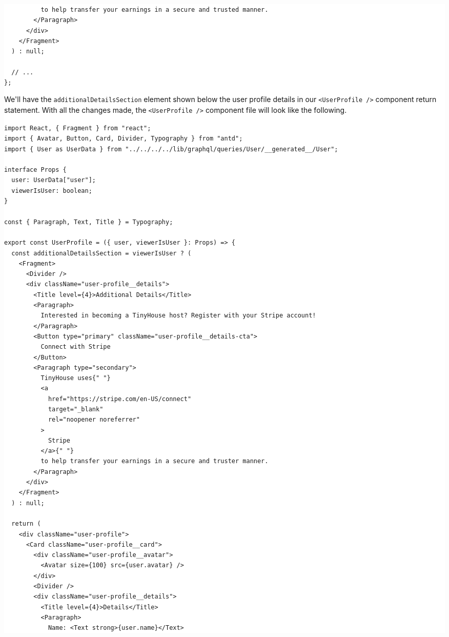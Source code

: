 ```tsx
          to help transfer your earnings in a secure and trusted manner.
        </Paragraph>
      </div>
    </Fragment>
  ) : null;

  // ...
};
```

We'll have the `additionalDetailsSection` element shown below the user profile details in our `<UserProfile />` component return statement. With all the changes made, the `<UserProfile />` component file will look like the following.

```tsx
import React, { Fragment } from "react";
import { Avatar, Button, Card, Divider, Typography } from "antd";
import { User as UserData } from "../../../../lib/graphql/queries/User/__generated__/User";

interface Props {
  user: UserData["user"];
  viewerIsUser: boolean;
}

const { Paragraph, Text, Title } = Typography;

export const UserProfile = ({ user, viewerIsUser }: Props) => {
  const additionalDetailsSection = viewerIsUser ? (
    <Fragment>
      <Divider />
      <div className="user-profile__details">
        <Title level={4}>Additional Details</Title>
        <Paragraph>
          Interested in becoming a TinyHouse host? Register with your Stripe account!
        </Paragraph>
        <Button type="primary" className="user-profile__details-cta">
          Connect with Stripe
        </Button>
        <Paragraph type="secondary">
          TinyHouse uses{" "}
          <a
            href="https://stripe.com/en-US/connect"
            target="_blank"
            rel="noopener noreferrer"
          >
            Stripe
          </a>{" "}
          to help transfer your earnings in a secure and truster manner.
        </Paragraph>
      </div>
    </Fragment>
  ) : null;

  return (
    <div className="user-profile">
      <Card className="user-profile__card">
        <div className="user-profile__avatar">
          <Avatar size={100} src={user.avatar} />
        </div>
        <Divider />
        <div className="user-profile__details">
          <Title level={4}>Details</Title>
          <Paragraph>
            Name: <Text strong>{user.name}</Text>
```